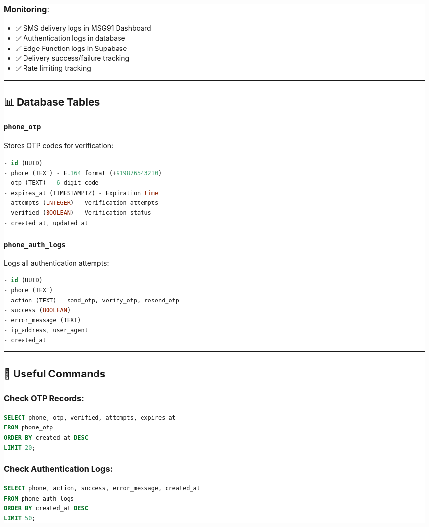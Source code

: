 ### Monitoring:
- ✅ SMS delivery logs in MSG91 Dashboard
- ✅ Authentication logs in database
- ✅ Edge Function logs in Supabase
- ✅ Delivery success/failure tracking
- ✅ Rate limiting tracking

---

## 📊 Database Tables

### `phone_otp`
Stores OTP codes for verification:
```sql
- id (UUID)
- phone (TEXT) - E.164 format (+919876543210)
- otp (TEXT) - 6-digit code
- expires_at (TIMESTAMPTZ) - Expiration time
- attempts (INTEGER) - Verification attempts
- verified (BOOLEAN) - Verification status
- created_at, updated_at
```

### `phone_auth_logs`
Logs all authentication attempts:
```sql
- id (UUID)
- phone (TEXT)
- action (TEXT) - send_otp, verify_otp, resend_otp
- success (BOOLEAN)
- error_message (TEXT)
- ip_address, user_agent
- created_at
```

---

## 🔧 Useful Commands

### Check OTP Records:
```sql
SELECT phone, otp, verified, attempts, expires_at 
FROM phone_otp 
ORDER BY created_at DESC 
LIMIT 20;
```

### Check Authentication Logs:
```sql
SELECT phone, action, success, error_message, created_at
FROM phone_auth_logs
ORDER BY created_at DESC
LIMIT 50;
```
